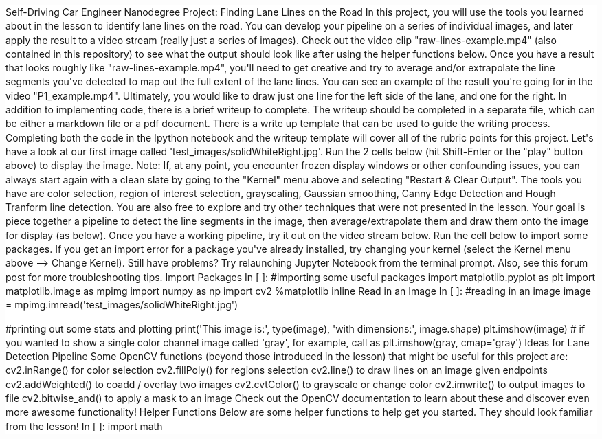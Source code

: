 Self-Driving Car Engineer Nanodegree
Project: Finding Lane Lines on the Road
In this project, you will use the tools you learned about in the lesson to identify lane lines on the road. You can develop your pipeline on a series of individual images, and later apply the result to a video stream (really just a series of images). Check out the video clip "raw-lines-example.mp4" (also contained in this repository) to see what the output should look like after using the helper functions below.
Once you have a result that looks roughly like "raw-lines-example.mp4", you'll need to get creative and try to average and/or extrapolate the line segments you've detected to map out the full extent of the lane lines. You can see an example of the result you're going for in the video "P1_example.mp4". Ultimately, you would like to draw just one line for the left side of the lane, and one for the right.
In addition to implementing code, there is a brief writeup to complete. The writeup should be completed in a separate file, which can be either a markdown file or a pdf document. There is a write up template that can be used to guide the writing process. Completing both the code in the Ipython notebook and the writeup template will cover all of the rubric points for this project.
Let's have a look at our first image called 'test_images/solidWhiteRight.jpg'. Run the 2 cells below (hit Shift-Enter or the "play" button above) to display the image.
Note: If, at any point, you encounter frozen display windows or other confounding issues, you can always start again with a clean slate by going to the "Kernel" menu above and selecting "Restart & Clear Output".
The tools you have are color selection, region of interest selection, grayscaling, Gaussian smoothing, Canny Edge Detection and Hough Tranform line detection. You are also free to explore and try other techniques that were not presented in the lesson. Your goal is piece together a pipeline to detect the line segments in the image, then average/extrapolate them and draw them onto the image for display (as below). Once you have a working pipeline, try it out on the video stream below.
Run the cell below to import some packages. If you get an import error for a package you've already installed, try changing your kernel (select the Kernel menu above --> Change Kernel). Still have problems? Try relaunching Jupyter Notebook from the terminal prompt. Also, see this forum post for more troubleshooting tips.
Import Packages
In [ ]:
#importing some useful packages
import matplotlib.pyplot as plt
import matplotlib.image as mpimg
import numpy as np
import cv2
%matplotlib inline
Read in an Image
In [ ]:
#reading in an image
image = mpimg.imread('test_images/solidWhiteRight.jpg')

#printing out some stats and plotting
print('This image is:', type(image), 'with dimensions:', image.shape)
plt.imshow(image)  # if you wanted to show a single color channel image called 'gray', for example, call as plt.imshow(gray, cmap='gray')
Ideas for Lane Detection Pipeline
Some OpenCV functions (beyond those introduced in the lesson) that might be useful for this project are:
cv2.inRange() for color selection
cv2.fillPoly() for regions selection
cv2.line() to draw lines on an image given endpoints
cv2.addWeighted() to coadd / overlay two images cv2.cvtColor() to grayscale or change color cv2.imwrite() to output images to file
cv2.bitwise_and() to apply a mask to an image
Check out the OpenCV documentation to learn about these and discover even more awesome functionality!
Helper Functions
Below are some helper functions to help get you started. They should look familiar from the lesson!
In [ ]:
import math
